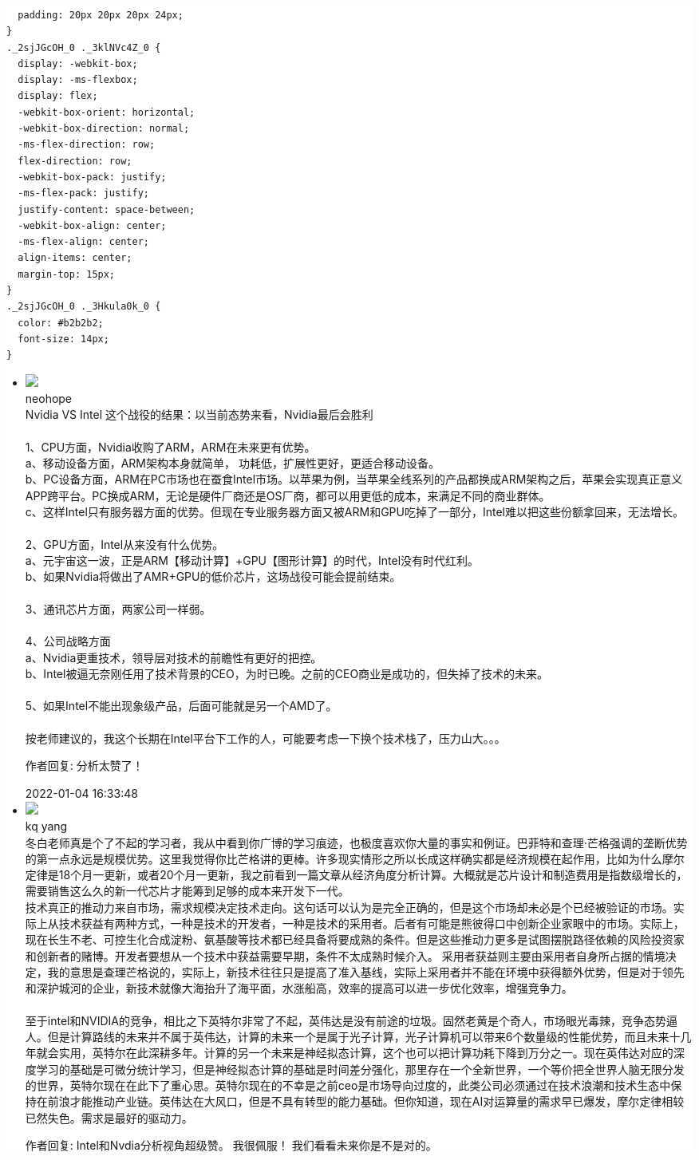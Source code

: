       padding: 20px 20px 20px 24px;
    }
    ._2sjJGcOH_0 ._3klNVc4Z_0 {
      display: -webkit-box;
      display: -ms-flexbox;
      display: flex;
      -webkit-box-orient: horizontal;
      -webkit-box-direction: normal;
      -ms-flex-direction: row;
      flex-direction: row;
      -webkit-box-pack: justify;
      -ms-flex-pack: justify;
      justify-content: space-between;
      -webkit-box-align: center;
      -ms-flex-align: center;
      align-items: center;
      margin-top: 15px;
    }
    ._2sjJGcOH_0 ._3Hkula0k_0 {
      color: #b2b2b2;
      font-size: 14px;
    }
</style><ul><li>
<div class="_2sjJGcOH_0"><img src="https://static001.geekbang.org/account/avatar/00/0f/ec/13/49e98289.jpg"
  class="_3FLYR4bF_0">
<div class="_36ChpWj4_0">
  <div class="_2zFoi7sd_0"><span>neohope</span>
  </div>
  <div class="_2_QraFYR_0">Nvidia VS Intel 这个战役的结果：以当前态势来看，Nvidia最后会胜利<br><br>1、CPU方面，Nvidia收购了ARM，ARM在未来更有优势。<br>a、移动设备方面，ARM架构本身就简单， 功耗低，扩展性更好，更适合移动设备。<br>b、PC设备方面，ARM在PC市场也在蚕食Intel市场。以苹果为例，当苹果全线系列的产品都换成ARM架构之后，苹果会实现真正意义APP跨平台。PC换成ARM，无论是硬件厂商还是OS厂商，都可以用更低的成本，来满足不同的商业群体。<br>c、这样Intel只有服务器方面的优势。但现在专业服务器方面又被ARM和GPU吃掉了一部分，Intel难以把这些份额拿回来，无法增长。<br><br>2、GPU方面，Intel从来没有什么优势。<br>a、元宇宙这一波，正是ARM【移动计算】+GPU【图形计算】的时代，Intel没有时代红利。<br>b、如果Nvidia将做出了AMR+GPU的低价芯片，这场战役可能会提前结束。<br><br>3、通讯芯片方面，两家公司一样弱。<br><br>4、公司战略方面<br>a、Nvidia更重技术，领导层对技术的前瞻性有更好的把控。<br>b、Intel被逼无奈刚任用了技术背景的CEO，为时已晚。之前的CEO商业是成功的，但失掉了技术的未来。<br><br>5、如果Intel不能出现象级产品，后面可能就是另一个AMD了。<br><br>按老师建议的，我这个长期在Intel平台下工作的人，可能要考虑一下换个技术栈了，压力山大。。。</div>
  <div class="_10o3OAxT_0">
    <p class="_3KxQPN3V_0">作者回复: 分析太赞了！</p>
  </div>
  <div class="_3klNVc4Z_0">
    <div class="_3Hkula0k_0">2022-01-04 16:33:48</div>
  </div>
</div>
</div>
</li>
<li>
<div class="_2sjJGcOH_0"><img src="https://static001.geekbang.org/account/avatar/00/2b/9f/5c/a1195d23.jpg"
  class="_3FLYR4bF_0">
<div class="_36ChpWj4_0">
  <div class="_2zFoi7sd_0"><span>kq yang</span>
  </div>
  <div class="_2_QraFYR_0">冬白老师真是个了不起的学习者，我从中看到你广博的学习痕迹，也极度喜欢你大量的事实和例证。巴菲特和查理·芒格强调的垄断优势的第一点永远是规模优势。这里我觉得你比芒格讲的更棒。许多现实情形之所以长成这样确实都是经济规模在起作用，比如为什么摩尔定律是18个月一更新，或者20个月一更新，我之前看到一篇文章从经济角度分析计算。大概就是芯片设计和制造费用是指数级增长的，需要销售这么久的新一代芯片才能筹到足够的成本来开发下一代。<br>技术真正的推动力来自市场，需求规模决定技术走向。这句话可以认为是完全正确的，但是这个市场却未必是个已经被验证的市场。实际上从技术获益有两种方式，一种是技术的开发者，一种是技术的采用者。后者有可能是熊彼得口中创新企业家眼中的市场。实际上，现在长生不老、可控生化合成淀粉、氨基酸等技术都已经具备将要成熟的条件。但是这些推动力更多是试图摆脱路径依赖的风险投资家和创新者的赌博。开发者要想从一个技术中获益需要早期，条件不太成熟时候介入。 采用者获益则主要由采用者自身所占据的情境决定，我的意思是查理芒格说的，实际上，新技术往往只是提高了准入基线，实际上采用者并不能在环境中获得额外优势，但是对于领先和深护城河的企业，新技术就像大海抬升了海平面，水涨船高，效率的提高可以进一步优化效率，增强竞争力。<br><br>至于intel和NVIDIA的竞争，相比之下英特尔非常了不起，英伟达是没有前途的垃圾。固然老黄是个奇人，市场眼光毒辣，竞争态势逼人。但是计算路线的未来并不属于英伟达，计算的未来一个是属于光子计算，光子计算机可以带来6个数量级的性能优势，而且未来十几年就会实用，英特尔在此深耕多年。计算的另一个未来是神经拟态计算，这个也可以把计算功耗下降到万分之一。现在英伟达对应的深度学习的基础是可微分统计学习，但是神经拟态计算的基础是时间差分强化，那里存在一个全新世界，一个等价把全世界人脑无限分发的世界，英特尔现在在此下了重心思。英特尔现在的不幸是之前ceo是市场导向过度的，此类公司必须通过在技术浪潮和技术生态中保持在前浪才能推动产业链。英伟达在大风口，但是不具有转型的能力基础。但你知道，现在AI对运算量的需求早已爆发，摩尔定律相较已然失色。需求是最好的驱动力。</div>
  <div class="_10o3OAxT_0">
    <p class="_3KxQPN3V_0">作者回复: Intel和Nvdia分析视角超级赞。 我很佩服！ 我们看看未来你是不是对的。  <br></p>